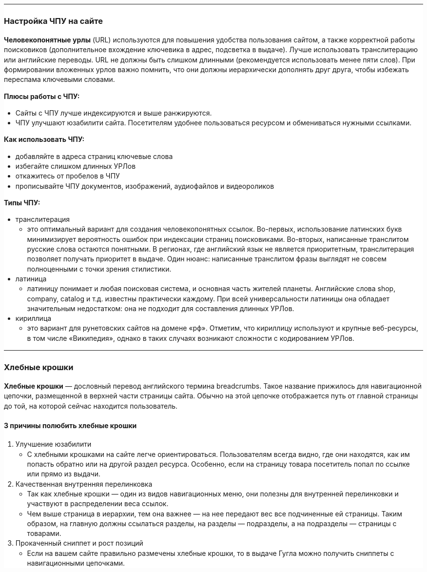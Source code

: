 ------------
 
### Настройка ЧПУ на сайте

**Человекопонятные урлы** (URL) используются для повышения удобства пользования сайтом, а также корректной работы поисковиков (дополнительное вхождение ключевика в адрес, подсветка в выдаче). Лучше использовать транслитерацию или английские переводы. URL не должны быть слишком длинными (рекомендуется использовать менее пяти слов). При формировании вложенных урлов важно помнить, что они должны иерархически дополнять друг друга, чтобы избежать переспама ключевыми словами.

**Плюсы работы с ЧПУ:**
- Сайты с ЧПУ лучше индексируются и выше ранжируются.
- ЧПУ улучшают юзабилити сайта. Посетителям удобнее пользоваться ресурсом и обмениваться нужными ссылками.

**Как использовать ЧПУ:**
- добавляйте в адреса страниц ключевые слова
- избегайте слишком длинных УРЛов
- откажитесь от пробелов в ЧПУ
- прописывайте ЧПУ документов, изображений, аудиофайлов и видеороликов

**Типы ЧПУ:**
- транслитерация
	- это оптимальный вариант для создания человекопонятных ссылок. Во-первых, использование латинских букв минимизирует вероятность ошибок при индексации страниц поисковиками. Во-вторых, написанные транслитом русские слова остаются понятными. В регионах, где английский язык не является приоритетным, транслитерация позволяет получать приоритет в выдаче. Один нюанс: написанные транслитом фразы выглядят не совсем полноценными с точки зрения стилистики.
- латиница
	- латиницу понимает и любая поисковая система, и основная часть жителей планеты. Английские слова shop, company, catalog и т.д. известны практически каждому. При всей универсальности латиницы она обладает значительным недостатком: она не подходит для составления длинных УРЛов.
- кириллица
	- это вариант для рунетовских сайтов на домене «рф». Отметим, что кириллицу используют и крупные веб-ресурсы, в том числе «Википедия», однако в таких случаях возникают сложности с кодированием УРЛов.

------------
 
### Хлебные крошки

**Хлебные крошки** — дословный перевод английского термина breadcrumbs. Такое название прижилось для навигационной цепочки, размещенной в верхней части страницы сайта. Обычно на этой цепочке отображается путь от главной страницы до той, на которой сейчас находится пользователь.

#### 3 причины полюбить хлебные крошки

1. Улучшение юзабилити
	- С хлебными крошками на сайте легче ориентироваться. Пользователям всегда видно, где они находятся, как им попасть обратно или на другой раздел ресурса. Особенно, если на страницу товара посетитель попал по ссылке или прямо из выдачи.
2. Качественная внутренняя перелинковка
	- Так как хлебные крошки — один из видов навигационных меню, они полезны для внутренней перелинковки и участвуют в распределении веса ссылок.
	- Чем выше страница в иерархии, тем она важнее — на нее передают вес все подчиненные ей страницы. Таким образом, на главную должны ссылаться разделы, на разделы — подразделы, а на подразделы — страницы с товарами.
3. Прокаченный сниппет и рост позиций
	- Если на вашем сайте правильно размечены хлебные крошки, то в выдаче Гугла можно получить сниппеты с навигационными цепочками.
